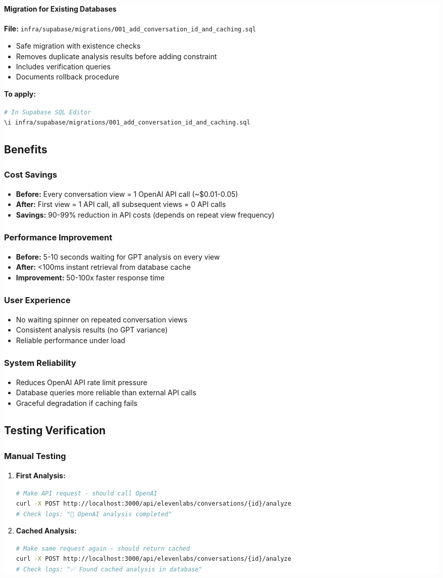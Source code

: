 #### Migration for Existing Databases
**File:** `infra/supabase/migrations/001_add_conversation_id_and_caching.sql`
- Safe migration with existence checks
- Removes duplicate analysis results before adding constraint
- Includes verification queries
- Documents rollback procedure

**To apply:**
```bash
# In Supabase SQL Editor
\i infra/supabase/migrations/001_add_conversation_id_and_caching.sql
```

## Benefits

### Cost Savings
- **Before:** Every conversation view = 1 OpenAI API call (~$0.01-0.05)
- **After:** First view = 1 API call, all subsequent views = 0 API calls
- **Savings:** 90-99% reduction in API costs (depends on repeat view frequency)

### Performance Improvement
- **Before:** 5-10 seconds waiting for GPT analysis on every view
- **After:** <100ms instant retrieval from database cache
- **Improvement:** 50-100x faster response time

### User Experience
- No waiting spinner on repeated conversation views
- Consistent analysis results (no GPT variance)
- Reliable performance under load

### System Reliability
- Reduces OpenAI API rate limit pressure
- Database queries more reliable than external API calls
- Graceful degradation if caching fails

## Testing Verification

### Manual Testing
1. **First Analysis:**
   ```bash
   # Make API request - should call OpenAI
   curl -X POST http://localhost:3000/api/elevenlabs/conversations/{id}/analyze
   # Check logs: "🤖 OpenAI analysis completed"
   ```

2. **Cached Analysis:**
   ```bash
   # Make same request again - should return cached
   curl -X POST http://localhost:3000/api/elevenlabs/conversations/{id}/analyze
   # Check logs: "✅ Found cached analysis in database"
   ```
